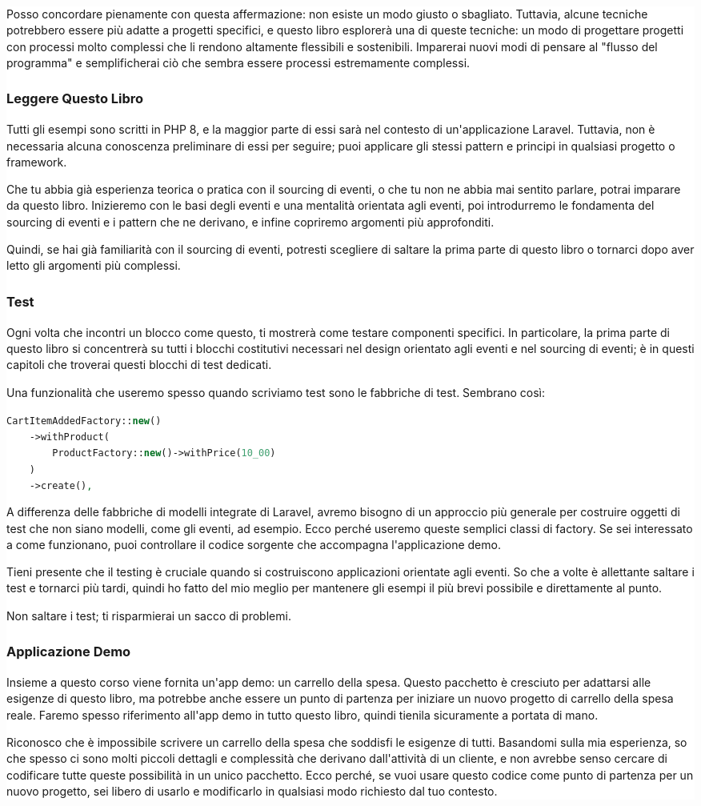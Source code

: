 Posso concordare pienamente con questa affermazione: non esiste un modo giusto o sbagliato. Tuttavia, alcune tecniche potrebbero essere più adatte a progetti specifici, e questo libro esplorerà una di queste tecniche: un modo di progettare progetti con processi molto complessi che li rendono altamente flessibili e sostenibili. Imparerai nuovi modi di pensare al "flusso del programma" e semplificherai ciò che sembra essere processi estremamente complessi.

### Leggere Questo Libro

Tutti gli esempi sono scritti in PHP 8, e la maggior parte di essi sarà nel contesto di un'applicazione Laravel. Tuttavia, non è necessaria alcuna conoscenza preliminare di essi per seguire; puoi applicare gli stessi pattern e principi in qualsiasi progetto o framework.

Che tu abbia già esperienza teorica o pratica con il sourcing di eventi, o che tu non ne abbia mai sentito parlare, potrai imparare da questo libro. Inizieremo con le basi degli eventi e una mentalità orientata agli eventi, poi introdurremo le fondamenta del sourcing di eventi e i pattern che ne derivano, e infine copriremo argomenti più approfonditi.

Quindi, se hai già familiarità con il sourcing di eventi, potresti scegliere di saltare la prima parte di questo libro o tornarci dopo aver letto gli argomenti più complessi.

### Test

Ogni volta che incontri un blocco come questo, ti mostrerà come testare componenti specifici. In particolare, la prima parte di questo libro si concentrerà su tutti i blocchi costitutivi necessari nel design orientato agli eventi e nel sourcing di eventi; è in questi capitoli che troverai questi blocchi di test dedicati.

Una funzionalità che useremo spesso quando scriviamo test sono le fabbriche di test. Sembrano così:

```php
CartItemAddedFactory::new()
    ->withProduct(
        ProductFactory::new()->withPrice(10_00)
    )
    ->create(),
```

A differenza delle fabbriche di modelli integrate di Laravel, avremo bisogno di un approccio più generale per costruire oggetti di test che non siano modelli, come gli eventi, ad esempio. Ecco perché useremo queste semplici classi di factory. Se sei interessato a come funzionano, puoi controllare il codice sorgente che accompagna l'applicazione demo.

Tieni presente che il testing è cruciale quando si costruiscono applicazioni orientate agli eventi. So che a volte è allettante saltare i test e tornarci più tardi, quindi ho fatto del mio meglio per mantenere gli esempi il più brevi possibile e direttamente al punto.

Non saltare i test; ti risparmierai un sacco di problemi.

### Applicazione Demo

Insieme a questo corso viene fornita un'app demo: un carrello della spesa. Questo pacchetto è cresciuto per adattarsi alle esigenze di questo libro, ma potrebbe anche essere un punto di partenza per iniziare un nuovo progetto di carrello della spesa reale. Faremo spesso riferimento all'app demo in tutto questo libro, quindi tienila sicuramente a portata di mano.

Riconosco che è impossibile scrivere un carrello della spesa che soddisfi le esigenze di tutti. Basandomi sulla mia esperienza, so che spesso ci sono molti piccoli dettagli e complessità che derivano dall'attività di un cliente, e non avrebbe senso cercare di codificare tutte queste possibilità in un unico pacchetto. Ecco perché, se vuoi usare questo codice come punto di partenza per un nuovo progetto, sei libero di usarlo e modificarlo in qualsiasi modo richiesto dal tuo contesto.
